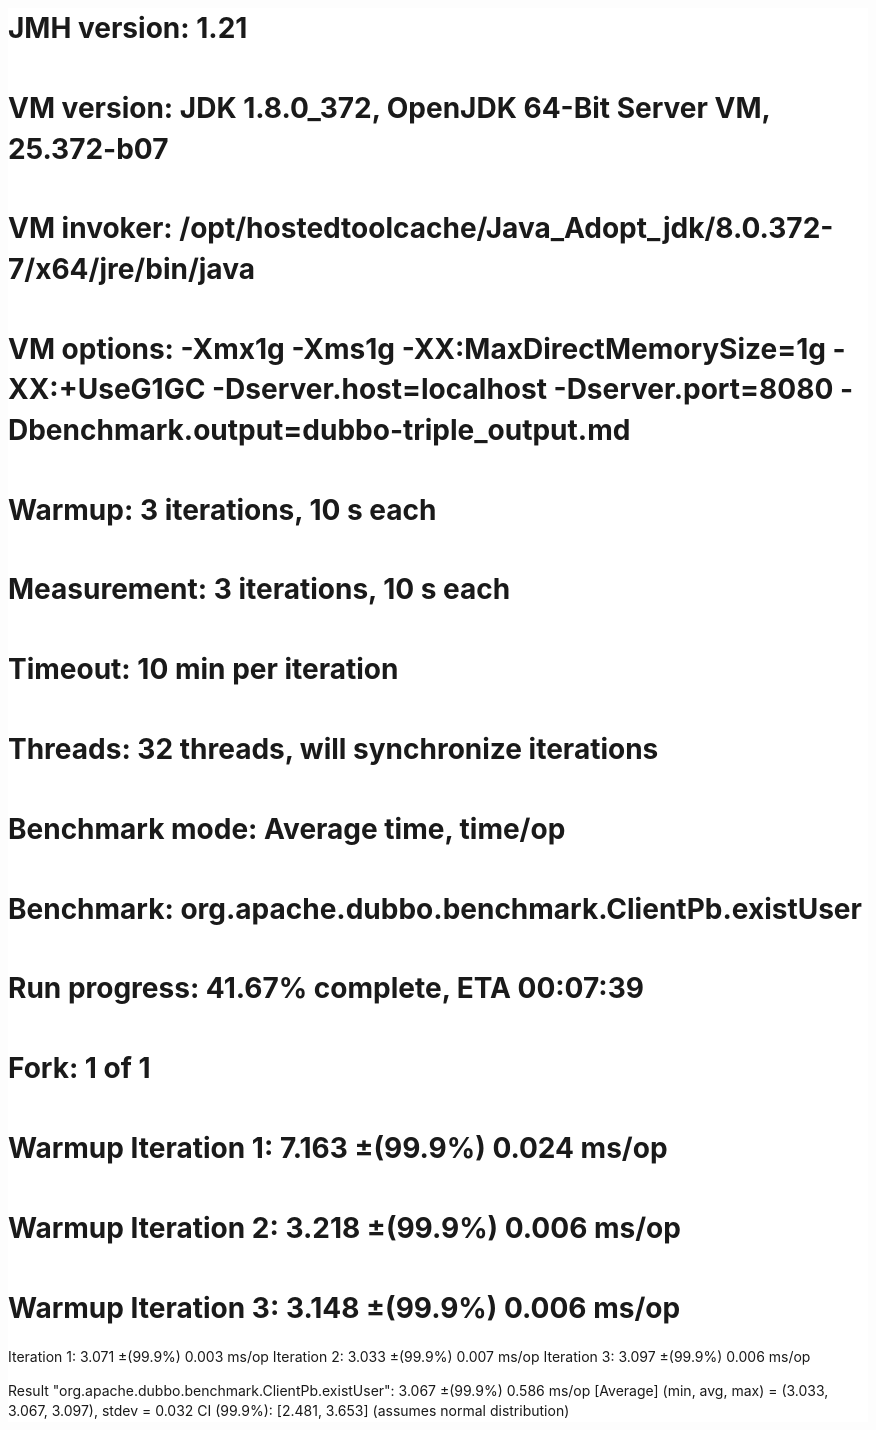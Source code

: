 
# JMH version: 1.21
# VM version: JDK 1.8.0_372, OpenJDK 64-Bit Server VM, 25.372-b07
# VM invoker: /opt/hostedtoolcache/Java_Adopt_jdk/8.0.372-7/x64/jre/bin/java
# VM options: -Xmx1g -Xms1g -XX:MaxDirectMemorySize=1g -XX:+UseG1GC -Dserver.host=localhost -Dserver.port=8080 -Dbenchmark.output=dubbo-triple_output.md
# Warmup: 3 iterations, 10 s each
# Measurement: 3 iterations, 10 s each
# Timeout: 10 min per iteration
# Threads: 32 threads, will synchronize iterations
# Benchmark mode: Average time, time/op
# Benchmark: org.apache.dubbo.benchmark.ClientPb.existUser

# Run progress: 41.67% complete, ETA 00:07:39
# Fork: 1 of 1
# Warmup Iteration   1: 7.163 ±(99.9%) 0.024 ms/op
# Warmup Iteration   2: 3.218 ±(99.9%) 0.006 ms/op
# Warmup Iteration   3: 3.148 ±(99.9%) 0.006 ms/op
Iteration   1: 3.071 ±(99.9%) 0.003 ms/op
Iteration   2: 3.033 ±(99.9%) 0.007 ms/op
Iteration   3: 3.097 ±(99.9%) 0.006 ms/op


Result "org.apache.dubbo.benchmark.ClientPb.existUser":
  3.067 ±(99.9%) 0.586 ms/op [Average]
  (min, avg, max) = (3.033, 3.067, 3.097), stdev = 0.032
  CI (99.9%): [2.481, 3.653] (assumes normal distribution)
